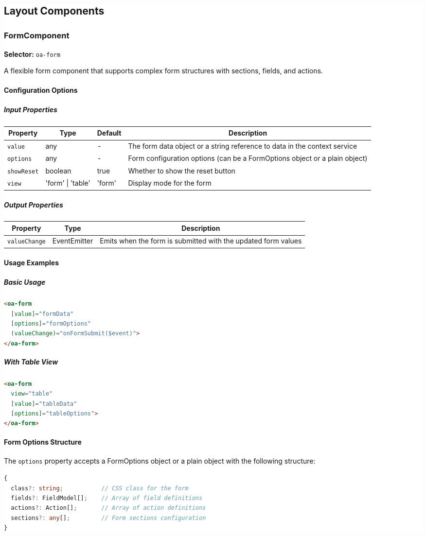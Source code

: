 ## Layout Components

### FormComponent

**Selector:** `oa-form`

A flexible form component that supports complex form structures with sections, fields, and actions.

#### Configuration Options

##### Input Properties

| Property    | Type              | Default | Description                                                                |
| ----------- | ----------------- | ------- | -------------------------------------------------------------------------- |
| `value`     | any               | -       | The form data object or a string reference to data in the context service  |
| `options`   | any               | -       | Form configuration options (can be a FormOptions object or a plain object) |
| `showReset` | boolean           | true    | Whether to show the reset button                                           |
| `view`      | 'form' \| 'table' | 'form'  | Display mode for the form                                                  |

##### Output Properties

| Property      | Type              | Description                                                   |
| ------------- | ----------------- | ------------------------------------------------------------- |
| `valueChange` | EventEmitter<any> | Emits when the form is submitted with the updated form values |

#### Usage Examples

##### Basic Usage

```html
<oa-form
  [value]="formData"
  [options]="formOptions"
  (valueChange)="onFormSubmit($event)">
</oa-form>
```

##### With Table View

```html
<oa-form
  view="table"
  [value]="tableData"
  [options]="tableOptions">
</oa-form>
```

#### Form Options Structure

The `options` property accepts a FormOptions object or a plain object with the following structure:

```typescript
{
  class?: string;           // CSS class for the form
  fields?: FieldModel[];    // Array of field definitions
  actions?: Action[];       // Array of action definitions
  sections?: any[];         // Form sections configuration
}
```
